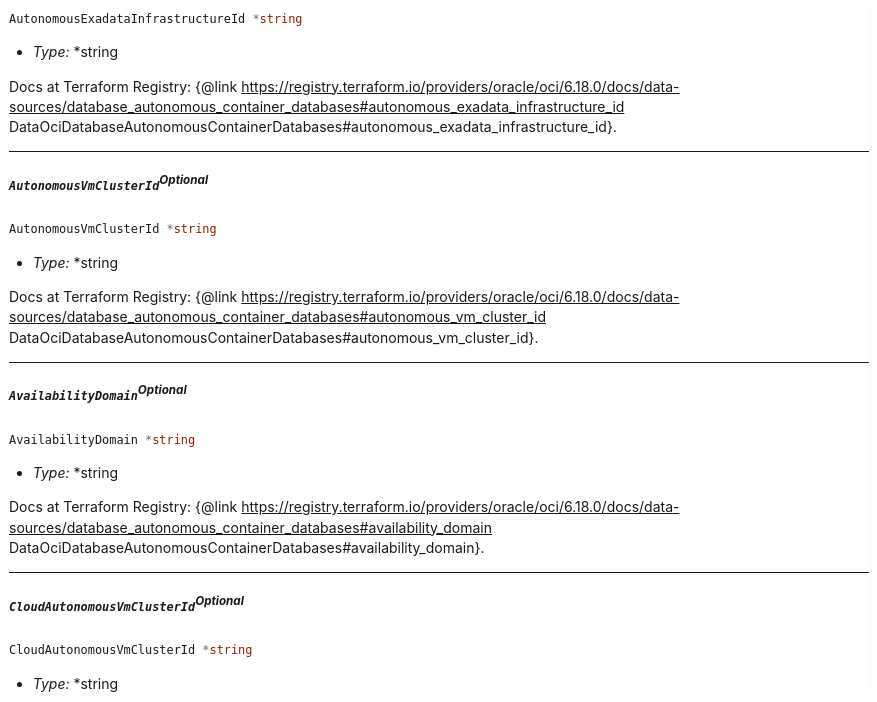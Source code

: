 ```go
AutonomousExadataInfrastructureId *string
```

- *Type:* *string

Docs at Terraform Registry: {@link https://registry.terraform.io/providers/oracle/oci/6.18.0/docs/data-sources/database_autonomous_container_databases#autonomous_exadata_infrastructure_id DataOciDatabaseAutonomousContainerDatabases#autonomous_exadata_infrastructure_id}.

---

##### `AutonomousVmClusterId`<sup>Optional</sup> <a name="AutonomousVmClusterId" id="rhizo-co-terraform-provider-oci.dataOciDatabaseAutonomousContainerDatabases.DataOciDatabaseAutonomousContainerDatabasesConfig.property.autonomousVmClusterId"></a>

```go
AutonomousVmClusterId *string
```

- *Type:* *string

Docs at Terraform Registry: {@link https://registry.terraform.io/providers/oracle/oci/6.18.0/docs/data-sources/database_autonomous_container_databases#autonomous_vm_cluster_id DataOciDatabaseAutonomousContainerDatabases#autonomous_vm_cluster_id}.

---

##### `AvailabilityDomain`<sup>Optional</sup> <a name="AvailabilityDomain" id="rhizo-co-terraform-provider-oci.dataOciDatabaseAutonomousContainerDatabases.DataOciDatabaseAutonomousContainerDatabasesConfig.property.availabilityDomain"></a>

```go
AvailabilityDomain *string
```

- *Type:* *string

Docs at Terraform Registry: {@link https://registry.terraform.io/providers/oracle/oci/6.18.0/docs/data-sources/database_autonomous_container_databases#availability_domain DataOciDatabaseAutonomousContainerDatabases#availability_domain}.

---

##### `CloudAutonomousVmClusterId`<sup>Optional</sup> <a name="CloudAutonomousVmClusterId" id="rhizo-co-terraform-provider-oci.dataOciDatabaseAutonomousContainerDatabases.DataOciDatabaseAutonomousContainerDatabasesConfig.property.cloudAutonomousVmClusterId"></a>

```go
CloudAutonomousVmClusterId *string
```

- *Type:* *string
